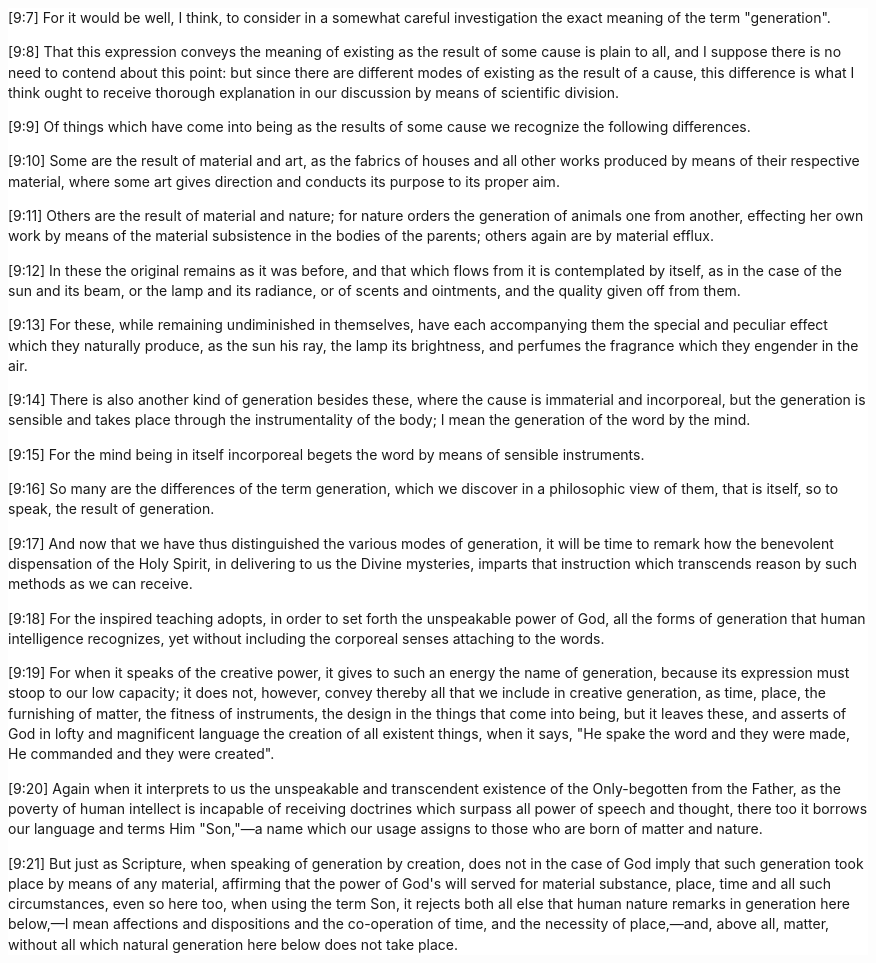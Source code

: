 [9:7] For it would be well, I think, to consider in a somewhat careful investigation the exact meaning of the term "generation".

[9:8] That this expression conveys the meaning of existing as the result of some cause is plain to all, and I suppose there is no need to contend about this point: but since there are different modes of existing as the result of a cause, this difference is what I think ought to receive thorough explanation in our discussion by means of scientific division.

[9:9] Of things which have come into being as the results of some cause we recognize the following differences.

[9:10] Some are the result of material and art, as the fabrics of houses and all other works produced by means of their respective material, where some art gives direction and conducts its purpose to its proper aim.

[9:11] Others are the result of material and nature; for nature orders the generation of animals one from another, effecting her own work by means of the material subsistence in the bodies of the parents; others again are by material efflux.

[9:12] In these the original remains as it was before, and that which flows from it is contemplated by itself, as in the case of the sun and its beam, or the lamp and its radiance, or of scents and ointments, and the quality given off from them.

[9:13] For these, while remaining undiminished in themselves, have each accompanying them the special and peculiar effect which they naturally produce, as the sun his ray, the lamp its brightness, and perfumes the fragrance which they engender in the air.

[9:14] There is also another kind of generation besides these, where the cause is immaterial and incorporeal, but the generation is sensible and takes place through the instrumentality of the body; I mean the generation of the word by the mind.

[9:15] For the mind being in itself incorporeal begets the word by means of sensible instruments.

[9:16] So many are the differences of the term generation, which we discover in a philosophic view of them, that is itself, so to speak, the result of generation.

[9:17] And now that we have thus distinguished the various modes of generation, it will be time to remark how the benevolent dispensation of the Holy Spirit, in delivering to us the Divine mysteries, imparts that instruction which transcends reason by such methods as we can receive.

[9:18] For the inspired teaching adopts, in order to set forth the unspeakable power of God, all the forms of generation that human intelligence recognizes, yet without including the corporeal senses attaching to the words.

[9:19] For when it speaks of the creative power, it gives to such an energy the name of generation, because its expression must stoop to our low capacity; it does not, however, convey thereby all that we include in creative generation, as time, place, the furnishing of matter, the fitness of instruments, the design in the things that come into being, but it leaves these, and asserts of God in lofty and magnificent language the creation of all existent things, when it says, "He spake the word and they were made, He commanded and they were created".

[9:20] Again when it interprets to us the unspeakable and transcendent existence of the Only-begotten from the Father, as the poverty of human intellect is incapable of receiving doctrines which surpass all power of speech and thought, there too it borrows our language and terms Him "Son,"—a name which our usage assigns to those who are born of matter and nature.

[9:21] But just as Scripture, when speaking of generation by creation, does not in the case of God imply that such generation took place by means of any material, affirming that the power of God's will served for material substance, place, time and all such circumstances, even so here too, when using the term Son, it rejects both all else that human nature remarks in generation here below,—I mean affections and dispositions and the co-operation of time, and the necessity of place,—and, above all, matter, without all which natural generation here below does not take place.
